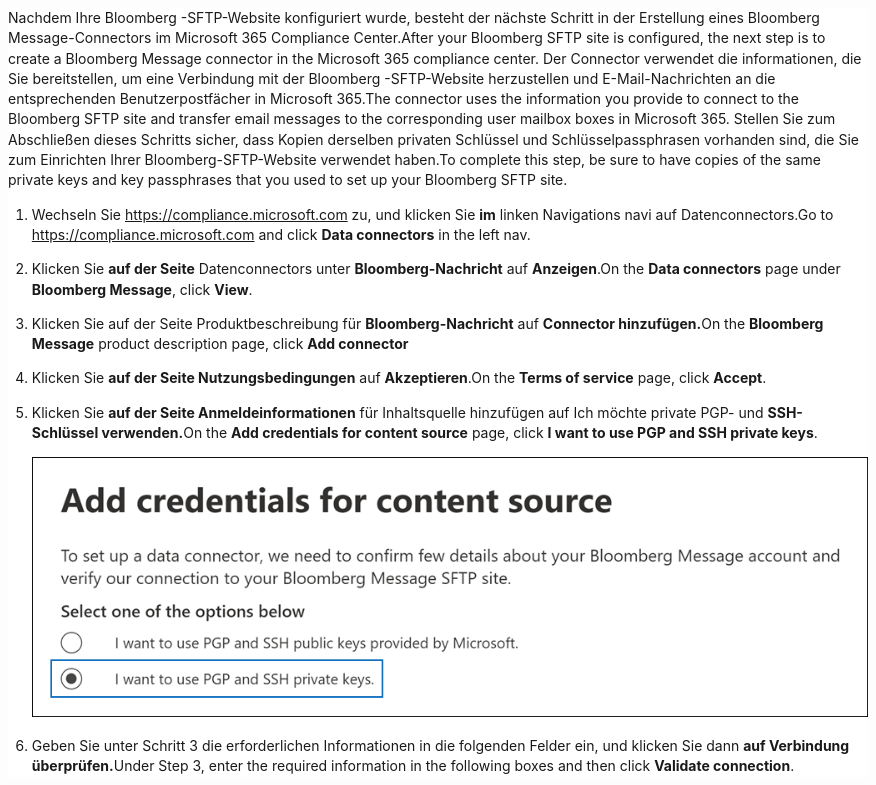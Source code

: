 <span data-ttu-id="e4a08-242">Nachdem Ihre Bloomberg -SFTP-Website konfiguriert wurde, besteht der nächste Schritt in der Erstellung eines Bloomberg Message-Connectors im Microsoft 365 Compliance Center.</span><span class="sxs-lookup"><span data-stu-id="e4a08-242">After your Bloomberg SFTP site is configured, the next step is to create a Bloomberg Message connector in the Microsoft 365 compliance center.</span></span> <span data-ttu-id="e4a08-243">Der Connector verwendet die informationen, die Sie bereitstellen, um eine Verbindung mit der Bloomberg -SFTP-Website herzustellen und E-Mail-Nachrichten an die entsprechenden Benutzerpostfächer in Microsoft 365.</span><span class="sxs-lookup"><span data-stu-id="e4a08-243">The connector uses the information you provide to connect to the Bloomberg SFTP site and transfer email messages to the corresponding user mailbox boxes in Microsoft 365.</span></span> <span data-ttu-id="e4a08-244">Stellen Sie zum Abschließen dieses Schritts sicher, dass Kopien derselben privaten Schlüssel und Schlüsselpassphrasen vorhanden sind, die Sie zum Einrichten Ihrer Bloomberg-SFTP-Website verwendet haben.</span><span class="sxs-lookup"><span data-stu-id="e4a08-244">To complete this step, be sure to have copies of the same private keys and key passphrases that you used to set up your Bloomberg SFTP site.</span></span>

1. <span data-ttu-id="e4a08-245">Wechseln Sie <https://compliance.microsoft.com> zu, und klicken Sie **im** linken Navigations navi auf Datenconnectors.</span><span class="sxs-lookup"><span data-stu-id="e4a08-245">Go to <https://compliance.microsoft.com> and click **Data connectors** in the left nav.</span></span>

2. <span data-ttu-id="e4a08-246">Klicken Sie **auf der Seite** Datenconnectors unter **Bloomberg-Nachricht** auf **Anzeigen**.</span><span class="sxs-lookup"><span data-stu-id="e4a08-246">On the **Data connectors** page under **Bloomberg Message**, click **View**.</span></span>

3. <span data-ttu-id="e4a08-247">Klicken Sie auf der Seite Produktbeschreibung für **Bloomberg-Nachricht** auf **Connector hinzufügen.**</span><span class="sxs-lookup"><span data-stu-id="e4a08-247">On the **Bloomberg Message** product description page, click **Add connector**</span></span>

4. <span data-ttu-id="e4a08-248">Klicken Sie **auf der Seite Nutzungsbedingungen** auf **Akzeptieren**.</span><span class="sxs-lookup"><span data-stu-id="e4a08-248">On the **Terms of service** page, click **Accept**.</span></span>

5. <span data-ttu-id="e4a08-249">Klicken Sie **auf der Seite Anmeldeinformationen** für Inhaltsquelle hinzufügen auf Ich möchte private PGP- und **SSH-Schlüssel verwenden.**</span><span class="sxs-lookup"><span data-stu-id="e4a08-249">On the **Add credentials for content source** page, click **I want to use PGP and SSH private keys**.</span></span>

   ![Auswählen der Option zum Verwenden privater Schlüssel](../media/BloombergMessagePrivateKeysOption.png)

6. <span data-ttu-id="e4a08-251">Geben Sie unter Schritt 3 die erforderlichen Informationen in die folgenden Felder ein, und klicken Sie dann **auf Verbindung überprüfen.**</span><span class="sxs-lookup"><span data-stu-id="e4a08-251">Under Step 3, enter the required information in the following boxes and then click **Validate connection**.</span></span>
